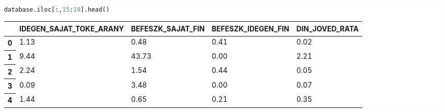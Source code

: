 


```python
database.iloc[:,15:19].head()
```




<div>
<table class="dataframe">  <thead>
    <tr style="text-align: right;">
      <th></th>
      <th>IDEGEN_SAJAT_TOKE_ARANY</th>
      <th>BEFESZK_SAJAT_FIN</th>
      <th>BEFESZK_IDEGEN_FIN</th>
      <th>DIN_JOVED_RATA</th>
    </tr>
  </thead>
  <tbody>
    <tr>
      <th>0</th>
      <td>1.13</td>
      <td>0.48</td>
      <td>0.41</td>
      <td>0.02</td>
    </tr>
    <tr>
      <th>1</th>
      <td>9.44</td>
      <td>43.73</td>
      <td>0.00</td>
      <td>2.21</td>
    </tr>
    <tr>
      <th>2</th>
      <td>2.24</td>
      <td>1.54</td>
      <td>0.44</td>
      <td>0.05</td>
    </tr>
    <tr>
      <th>3</th>
      <td>0.09</td>
      <td>3.48</td>
      <td>0.00</td>
      <td>0.07</td>
    </tr>
    <tr>
      <th>4</th>
      <td>1.44</td>
      <td>0.65</td>
      <td>0.21</td>
      <td>0.35</td>
    </tr>
  </tbody>
</table>
</div>
